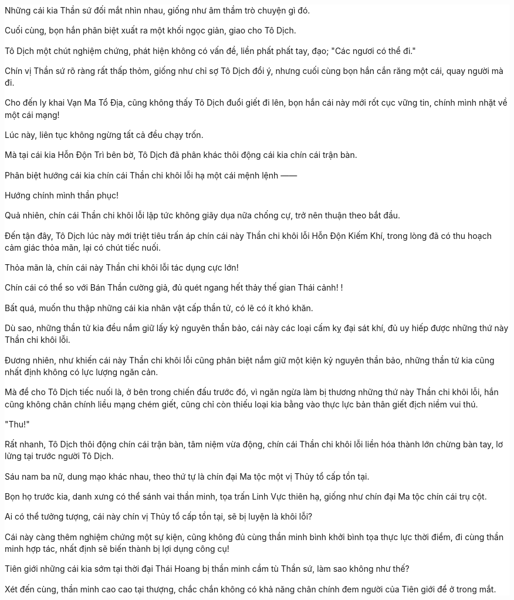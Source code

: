 Những cái kia Thần sứ đối mắt nhìn nhau, giống như âm thầm trò chuyện gì đó.

Cuối cùng, bọn hắn phân biệt xuất ra một khối ngọc giản, giao cho Tô Dịch.

Tô Dịch một chút nghiệm chứng, phát hiện không có vấn đề, liền phất phất tay, đạo; "Các ngươi có thể đi."

Chín vị Thần sứ rõ ràng rất thấp thỏm, giống như chỉ sợ Tô Dịch đổi ý, nhưng cuối cùng bọn hắn cắn răng một cái, quay người mà đi.

Cho đến ly khai Vạn Ma Tổ Địa, cũng không thấy Tô Dịch đuổi giết đi lên, bọn hắn cái này mới rốt cục vững tin, chính mình nhặt về một cái mạng!

Lúc này, liên tục không ngừng tất cả đều chạy trốn.

Mà tại cái kia Hỗn Độn Trì bên bờ, Tô Dịch đã phân khác thôi động cái kia chín cái trận bàn.

Phân biệt hướng cái kia chín cái Thần chi khôi lỗi hạ một cái mệnh lệnh ——

Hướng chính mình thần phục!

Quả nhiên, chín cái Thần chi khôi lỗi lập tức không giãy dụa nữa chống cự, trở nên thuận theo bắt đầu.

Đến tận đây, Tô Dịch lúc này mới triệt tiêu trấn áp chín cái này Thần chi khôi lỗi Hỗn Độn Kiếm Khí, trong lòng đã có thu hoạch cảm giác thỏa mãn, lại có chút tiếc nuối.

Thỏa mãn là, chín cái này Thần chi khôi lỗi tác dụng cực lớn!

Chín cái có thể so với Bán Thần cường giả, đủ quét ngang hết thảy thế gian Thái cảnh! !

Bất quá, muốn thu thập những cái kia nhân vật cấp thần tử, có lẽ có ít khó khăn.

Dù sao, những thần tử kia đều nắm giữ lấy kỷ nguyên thần bảo, cái này các loại cấm kỵ đại sát khí, đủ uy hiếp được những thứ này Thần chi khôi lỗi.

Đương nhiên, như khiến cái này Thần chi khôi lỗi cũng phân biệt nắm giữ một kiện kỷ nguyên thần bảo, những thần tử kia cũng nhất định không có lực lượng ngăn cản.

Mà để cho Tô Dịch tiếc nuối là, ở bên trong chiến đấu trước đó, vì ngăn ngừa làm bị thương những thứ này Thần chi khôi lỗi, hắn cũng không chân chính liều mạng chém giết, cũng chỉ còn thiếu loại kia bằng vào thực lực bản thân giết địch niềm vui thú.

"Thu!"

Rất nhanh, Tô Dịch thôi động chín cái trận bàn, tâm niệm vừa động, chín cái Thần chi khôi lỗi liền hóa thành lớn chừng bàn tay, lơ lửng tại trước người Tô Dịch.

Sáu nam ba nữ, dung mạo khác nhau, theo thứ tự là chín đại Ma tộc một vị Thủy tổ cấp tồn tại.

Bọn họ trước kia, danh xưng có thể sánh vai thần minh, tọa trấn Linh Vực thiên hạ, giống như chín đại Ma tộc chín cái trụ cột.

Ai có thể tưởng tượng, cái này chín vị Thủy tổ cấp tồn tại, sẽ bị luyện là khôi lỗi?

Cái này càng thêm nghiệm chứng một sự kiện, cũng không đủ cùng thần minh bình khởi bình tọa thực lực thời điểm, đi cùng thần minh hợp tác, nhất định sẽ biến thành bị lợi dụng công cụ!

Tiên giới những cái kia sớm tại thời đại Thái Hoang bị thần minh cầm tù Thần sứ, làm sao không như thế?

Xét đến cùng, thần minh cao cao tại thượng, chắc chắn không có khả năng chân chính đem người của Tiên giới để ở trong mắt.
